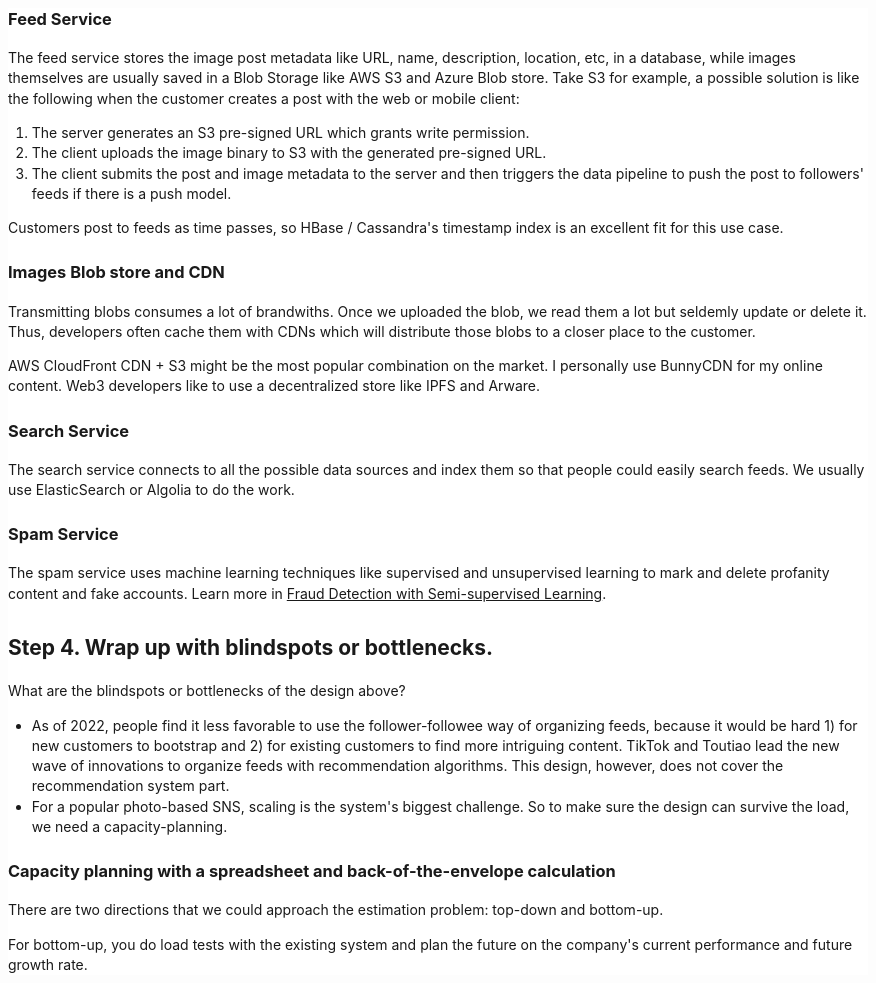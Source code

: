 ### Feed Service

The feed service stores the image post metadata like URL, name, description, location, etc, in a database, while images themselves are usually saved in a Blob Storage like AWS S3 and Azure Blob store. Take S3 for example, a possible solution is like the following when the customer creates a post with the web or mobile client:

1. The server generates an S3 pre-signed URL which grants write permission.
2. The client uploads the image binary to S3 with the generated pre-signed URL.
3. The client submits the post and image metadata to the server and then triggers the data pipeline to push the post to followers' feeds if there is a push model.

Customers post to feeds as time passes, so HBase / Cassandra's timestamp index is an excellent fit for this use case.

### Images Blob store and CDN

Transmitting blobs consumes a lot of brandwiths. Once we uploaded the blob, we read them a lot but seldemly update or delete it. Thus, developers often cache them with CDNs which will distribute those blobs to a closer place to the customer.

AWS CloudFront CDN + S3 might be the most popular combination on the market. I personally use BunnyCDN for my online content. Web3 developers like to use a decentralized store like IPFS and Arware.

### Search Service

The search service connects to all the possible data sources and index them so that people could easily search feeds. We usually use ElasticSearch or Algolia to do the work.

### Spam Service

The spam service uses machine learning techniques like supervised and unsupervised learning to mark and delete profanity content and fake accounts. Learn more in [Fraud Detection with Semi-supervised Learning](136-fraud-detection-with-semi-supervised-learning.md).

## Step 4. Wrap up with blindspots or bottlenecks.

What are the blindspots or bottlenecks of the design above?

* As of 2022, people find it less favorable to use the follower-followee way of organizing feeds, because it would be hard 1) for new customers to bootstrap and 2) for existing customers to find more intriguing content. TikTok and Toutiao lead the new wave of innovations to organize feeds with recommendation algorithms. This design, however, does not cover the recommendation system part.
* For a popular photo-based SNS, scaling is the system's biggest challenge. So to make sure the design can survive the load, we need a capacity-planning.

### Capacity planning with a spreadsheet and back-of-the-envelope calculation

There are two directions that we could approach the estimation problem: top-down and bottom-up.

For bottom-up, you do load tests with the existing system and plan the future on the company's current performance and future growth rate.
